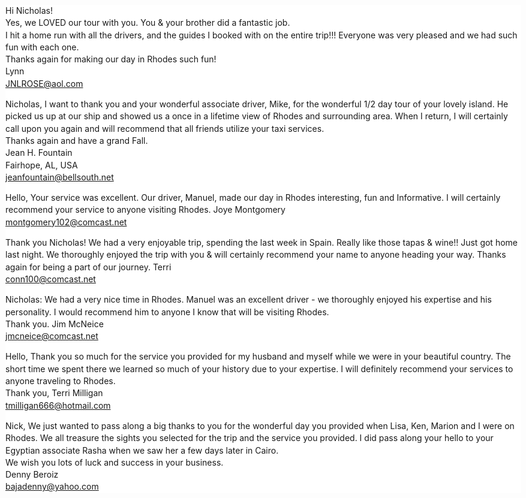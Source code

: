 Hi Nicholas!\
Yes, we LOVED our tour with you. You & your brother did a fantastic job.\
I hit a home run with all the drivers, and the guides I booked with on the entire trip!!! Everyone was very pleased and we had such fun with each one.\
Thanks again for making our day in Rhodes such fun!\
Lynn\
JNLROSE@aol.com

Nicholas, I want to thank you and your wonderful associate driver, Mike, for the wonderful 1/2 day tour of your lovely island. He picked us up at our ship and showed us a once in a lifetime view of Rhodes and surrounding area. When I return, I will certainly call upon you again and will recommend that all friends utilize your taxi services.\
Thanks again and have a grand Fall.\
Jean H. Fountain\
Fairhope, AL, USA\
jeanfountain@bellsouth.net

Hello, Your service was excellent. Our driver, Manuel, made our day in Rhodes interesting, fun and Informative. I will certainly recommend your service to anyone visiting Rhodes. Joye Montgomery\
montgomery102@comcast.net

Thank you Nicholas! We had a very enjoyable trip, spending the last week in Spain. Really like those tapas & wine!! Just got home last night. We thoroughly enjoyed the trip with you & will certainly recommend your name to anyone heading your way. Thanks again for being a part of our journey. Terri\
conn100@comcast.net

Nicholas: We had a very nice time in Rhodes. Manuel was an excellent driver - we thoroughly enjoyed his expertise and his personality. I would recommend him to anyone I know that will be visiting Rhodes.\
Thank you. Jim McNeice\
jmcneice@comcast.net

Hello, Thank you so much for the service you provided for my husband and myself while we were in your beautiful country. The short time we spent there we learned so much of your history due to your expertise. I will definitely recommend your services to anyone traveling to Rhodes.\
Thank you, Terri Milligan\
tmilligan666@hotmail.com

Nick, We just wanted to pass along a big thanks to you for the wonderful day you provided when Lisa, Ken, Marion and I were on Rhodes. We all treasure the sights you selected for the trip and the service you provided. I did pass along your hello to your Egyptian associate Rasha when we saw her a few days later in Cairo.\
We wish you lots of luck and success in your business.\
Denny Beroiz\
bajadenny@yahoo.com

